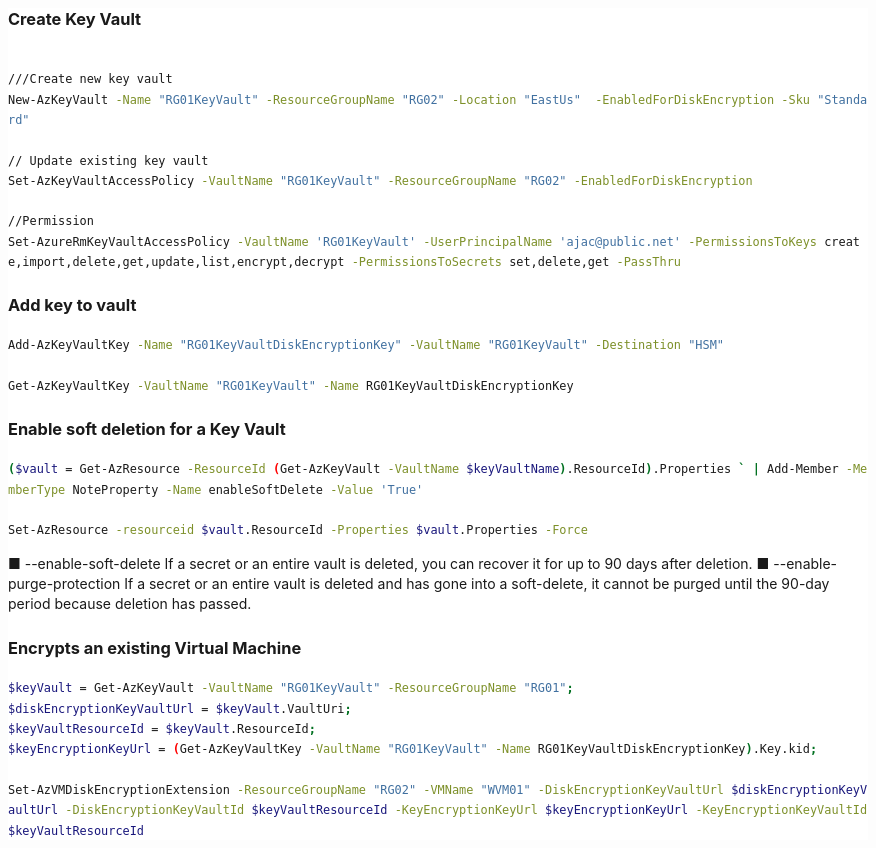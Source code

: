 ### Create Key Vault

```sh

///Create new key vault
New-AzKeyVault -Name "RG01KeyVault" -ResourceGroupName "RG02" -Location "EastUs"  -EnabledForDiskEncryption -Sku "Standard"

// Update existing key vault
Set-AzKeyVaultAccessPolicy -VaultName "RG01KeyVault" -ResourceGroupName "RG02" -EnabledForDiskEncryption

//Permission
Set-AzureRmKeyVaultAccessPolicy -VaultName 'RG01KeyVault' -UserPrincipalName 'ajac@public.net' -PermissionsToKeys create,import,delete,get,update,list,encrypt,decrypt -PermissionsToSecrets set,delete,get -PassThru
```
### Add  key to vault

```sh
Add-AzKeyVaultKey -Name "RG01KeyVaultDiskEncryptionKey" -VaultName "RG01KeyVault" -Destination "HSM"

Get-AzKeyVaultKey -VaultName "RG01KeyVault" -Name RG01KeyVaultDiskEncryptionKey
```

### Enable soft deletion for a Key Vault

```sh
($vault = Get-AzResource -ResourceId (Get-AzKeyVault -VaultName $keyVaultName).ResourceId).Properties ` | Add-Member -MemberType NoteProperty -Name enableSoftDelete -Value 'True' 

Set-AzResource -resourceid $vault.ResourceId -Properties $vault.Properties -Force
```

■   --enable-soft-delete If a secret or an entire vault is deleted, you can recover it for up to 90 days after deletion.
■   --enable-purge-protection If a secret or an entire vault is deleted and has gone into a soft-delete, it cannot be purged until the 90-day period because deletion has passed.


### Encrypts an existing Virtual Machine

```sh
$keyVault = Get-AzKeyVault -VaultName "RG01KeyVault" -ResourceGroupName "RG01"; 
$diskEncryptionKeyVaultUrl = $keyVault.VaultUri; 
$keyVaultResourceId = $keyVault.ResourceId; 
$keyEncryptionKeyUrl = (Get-AzKeyVaultKey -VaultName "RG01KeyVault" -Name RG01KeyVaultDiskEncryptionKey).Key.kid;
 
Set-AzVMDiskEncryptionExtension -ResourceGroupName "RG02" -VMName "WVM01" -DiskEncryptionKeyVaultUrl $diskEncryptionKeyVaultUrl -DiskEncryptionKeyVaultId $keyVaultResourceId -KeyEncryptionKeyUrl $keyEncryptionKeyUrl -KeyEncryptionKeyVaultId $keyVaultResourceId  
```
